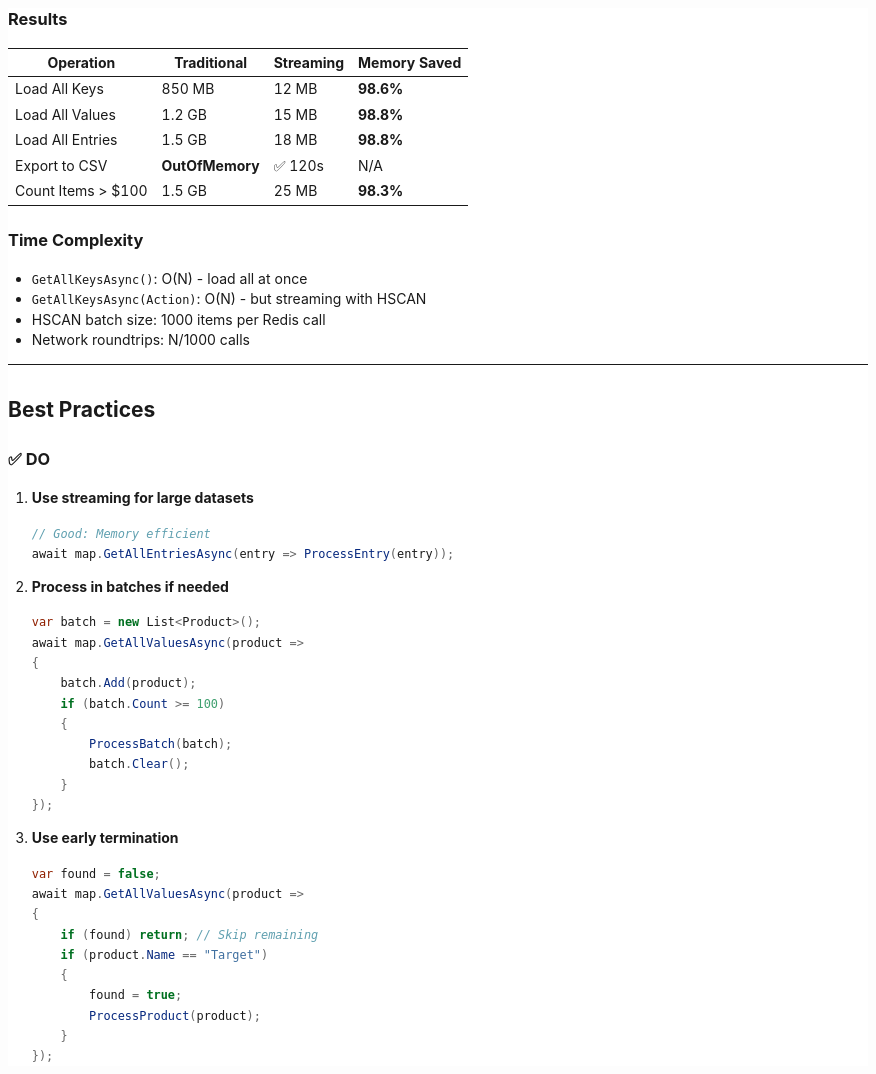 ### Results

| Operation | Traditional | Streaming | Memory Saved |
|-----------|------------|-----------|--------------|
| Load All Keys | 850 MB | 12 MB | **98.6%** |
| Load All Values | 1.2 GB | 15 MB | **98.8%** |
| Load All Entries | 1.5 GB | 18 MB | **98.8%** |
| Export to CSV | **OutOfMemory** | ✅ 120s | N/A |
| Count Items > $100 | 1.5 GB | 25 MB | **98.3%** |

### Time Complexity
- `GetAllKeysAsync()`: O(N) - load all at once
- `GetAllKeysAsync(Action)`: O(N) - but streaming with HSCAN
- HSCAN batch size: 1000 items per Redis call
- Network roundtrips: N/1000 calls

---

## Best Practices

### ✅ DO

1. **Use streaming for large datasets**
   ```csharp
   // Good: Memory efficient
   await map.GetAllEntriesAsync(entry => ProcessEntry(entry));
   ```

2. **Process in batches if needed**
   ```csharp
   var batch = new List<Product>();
   await map.GetAllValuesAsync(product => 
   {
       batch.Add(product);
       if (batch.Count >= 100)
       {
           ProcessBatch(batch);
           batch.Clear();
       }
   });
   ```

3. **Use early termination**
   ```csharp
   var found = false;
   await map.GetAllValuesAsync(product => 
   {
       if (found) return; // Skip remaining
       if (product.Name == "Target")
       {
           found = true;
           ProcessProduct(product);
       }
   });
   ```
